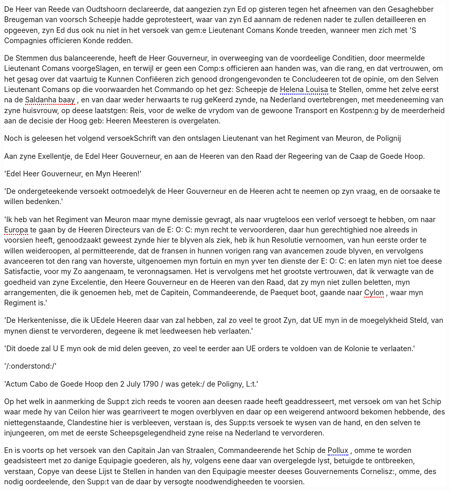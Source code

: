 De Heer van Reede van Oudtshoorn declareerde, dat aangezien zyn Ed op gisteren tegen het afneemen van den Gesaghebber Breugeman van voorsch Scheepje hadde geprotesteert, waar van zyn Ed aannam de redenen nader te zullen detailleeren en opgeeven, zyn Ed dus ook nu niet in het versoek van gem:e Lieutenant Comans Konde treeden, wanneer men zich met 'S Compagnies officieren Konde redden.

De Stemmen dus balanceerende, heeft de Heer Gouverneur, in overweeging van de voordeelige Conditien, door meermelde Lieutenant Comans voorgeSlagen, en terwijl er geen een Comp:s officieren aan handen was, van die rang, en dat vertrouwen, om het gesag over dat vaartuig te Kunnen Confiëeren zich genood drongengevonden te Concludeeren tot de opinie, om den Selven Lieutenant Comans op die voorwaarden het Commando op het gez: Scheepje de <span style="border-bottom: 2px dotted #0000FF;">Helena Louisa</span> te Stellen, omme het zelve eerst na de <span style="border-bottom: 2px dotted #FF0000;">Saldanha baay</span> , en van daar weder herwaarts te rug geKeerd zynde, na Nederland overtebrengen, met meedeneeming van zyne huisvrouw, op deese laatstgen: Reis, voor de welke de vrydom van de gewoone Transport en Kostpenn:g by de meerderheid aan de decisie der Hoog geb: Heeren Meesteren is overgelaten.

Noch is geleesen het volgend versoekSchrift van den ontslagen Lieutenant van het Regiment van Meuron, de Polignij

Aan zyne Exellentje, de Edel Heer Gouverneur, en aan de Heeren van den Raad der Regeering van de Caap de Goede Hoop.

'Edel Heer Gouverneur, en Myn Heeren!'

'De ondergeteekende versoekt ootmoedelyk de Heer Gouverneur en de Heeren acht te neemen op zyn vraag, en de oorsaake te willen bedenken.'

'Ik heb van het Regiment van Meuron maar myne demissie gevragt, als naar vrugteloos een verlof versoegt te hebben, om naar <span style="border-bottom: 2px dotted #FF0000;">Europa</span> te gaan by de Heeren Directeurs van de E: O: C: myn recht te vervoorderen, daar hun gerechtighied noe alreeds in voorsien heeft, genoodzaakt geweest zynde hier te blyven als ziek, heb ik hun Resolutie vernoomen, van hun eerste order te willen weideroopen, al permitteerende, dat de fransen in hunnen vorigen rang van avancemen zoude blyven, en vervolgens avanceeren tot den rang van hoverste, uitgenoemen myn fortuin en myn yver ten dienste der E: O: C: en laten myn niet toe deese Satisfactie, voor my Zo aangenaam, te veronnagsamen. Het is vervolgens met het grootste vertrouwen, dat ik verwagte van de goedheid van zyne Excelentie, den Heere Gouverneur en de Heeren van den Raad, dat zy myn niet zullen beletten, myn arrangementen, die ik genoemen heb, met de Capitein, Commandeerende, de Paequet boot, gaande naar <span style="border-bottom: 2px dotted #FF0000;">Cylon</span> , waar myn Regiment is.'

'De Herkentenisse, die ik UEdele Heeren daar van zal hebben, zal zo veel te groot Zyn, dat UE myn in de moegelykheid Steld, van mynen dienst te vervorderen, degeene ik met leedweesen heb verlaaten.'

'Dit doede zal U E myn ook de mid delen geeven, zo veel te eerder aan UE orders te voldoen van de Kolonie te verlaaten.'

'/:onderstond:/'

'Actum Cabo de Goede Hoop den 2 July 1790 / was getek:/ de Poligny, L:t.'

Op het welk in aanmerking de Supp:t zich reeds te vooren aan deesen raade heeft geaddresseert, met versoek om van het Schip waar mede hy van Ceilon hier was gearriveert te mogen overblyven en daar op een weigerend antwoord bekomen hebbende, des niettegenstaande, Clandestine hier is verbleeven, verstaan is, des Supp:ts versoek te wysen van de hand, en den selven te injungeeren, om met de eerste Scheepsgelegendheid zyne reise na Nederland te vervorderen.

En is voorts op het versoek van den Capitain Jan van Straalen, Commandeerende het Schip de <span style="border-bottom: 2px dotted #0000FF;">Pollux</span> , omme te worden geadsisteert met zo danige Equipagie goederen, als hy, volgens eene daar van overgelegde lyst, betuigde te ontbreeken, verstaan, Copye van deese Lijst te Stellen in handen van den Equipagie meester deeses Gouvernements Cornelisz:, omme, des nodig oordeelende, den Supp:t van de daar by versogte noodwendigheeden te voorsien.

